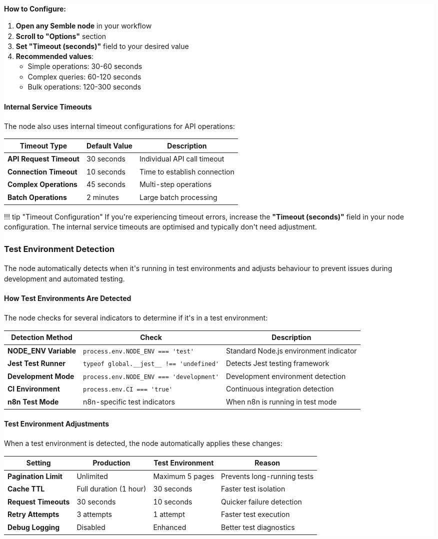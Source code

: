 **How to Configure:**

1. **Open any Semble node** in your workflow
2. **Scroll to "Options"** section
3. **Set "Timeout (seconds)"** field to your desired value
4. **Recommended values**:
   - Simple operations: 30-60 seconds
   - Complex queries: 60-120 seconds
   - Bulk operations: 120-300 seconds

#### Internal Service Timeouts
The node also uses internal timeout configurations for API operations:

| Timeout Type | Default Value | Description |
|--------------|---------------|-------------|
| **API Request Timeout** | 30 seconds | Individual API call timeout |
| **Connection Timeout** | 10 seconds | Time to establish connection |
| **Complex Operations** | 45 seconds | Multi-step operations |
| **Batch Operations** | 2 minutes | Large batch processing |

!!! tip "Timeout Configuration"
    If you're experiencing timeout errors, increase the **"Timeout (seconds)"** field in your node configuration. The internal service timeouts are optimised and typically don't need adjustment.

### Test Environment Detection

The node automatically detects when it's running in test environments and adjusts behaviour to prevent issues during development and automated testing.

#### How Test Environments Are Detected

The node checks for several indicators to determine if it's in a test environment:

| Detection Method | Check | Description |
|------------------|-------|-------------|
| **NODE_ENV Variable** | `process.env.NODE_ENV === 'test'` | Standard Node.js environment indicator |
| **Jest Test Runner** | `typeof global.__jest__ !== 'undefined'` | Detects Jest testing framework |
| **Development Mode** | `process.env.NODE_ENV === 'development'` | Development environment detection |
| **CI Environment** | `process.env.CI === 'true'` | Continuous integration detection |
| **n8n Test Mode** | n8n-specific test indicators | When n8n is running in test mode |

#### Test Environment Adjustments

When a test environment is detected, the node automatically applies these changes:

| Setting | Production | Test Environment | Reason |
|---------|------------|------------------|---------|
| **Pagination Limit** | Unlimited | Maximum 5 pages | Prevents long-running tests |
| **Cache TTL** | Full duration (1 hour) | 30 seconds | Faster test isolation |
| **Request Timeouts** | 30 seconds | 10 seconds | Quicker failure detection |
| **Retry Attempts** | 3 attempts | 1 attempt | Faster test execution |
| **Debug Logging** | Disabled | Enhanced | Better test diagnostics |
